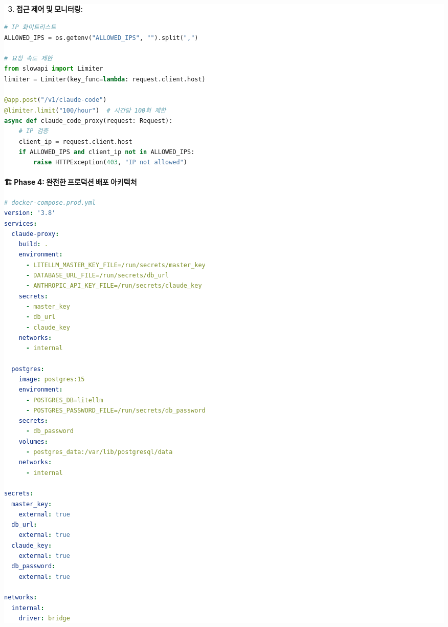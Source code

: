 3. **접근 제어 및 모니터링**:
```python
# IP 화이트리스트
ALLOWED_IPS = os.getenv("ALLOWED_IPS", "").split(",")

# 요청 속도 제한
from slowapi import Limiter
limiter = Limiter(key_func=lambda: request.client.host)

@app.post("/v1/claude-code")
@limiter.limit("100/hour")  # 시간당 100회 제한
async def claude_code_proxy(request: Request):
    # IP 검증
    client_ip = request.client.host
    if ALLOWED_IPS and client_ip not in ALLOWED_IPS:
        raise HTTPException(403, "IP not allowed")
```

#### 🏗️ Phase 4: 완전한 프로덕션 배포 아키텍처

```yaml
# docker-compose.prod.yml
version: '3.8'
services:
  claude-proxy:
    build: .
    environment:
      - LITELLM_MASTER_KEY_FILE=/run/secrets/master_key
      - DATABASE_URL_FILE=/run/secrets/db_url
      - ANTHROPIC_API_KEY_FILE=/run/secrets/claude_key
    secrets:
      - master_key
      - db_url  
      - claude_key
    networks:
      - internal
      
  postgres:
    image: postgres:15
    environment:
      - POSTGRES_DB=litellm
      - POSTGRES_PASSWORD_FILE=/run/secrets/db_password
    secrets:
      - db_password
    volumes:
      - postgres_data:/var/lib/postgresql/data
    networks:
      - internal

secrets:
  master_key:
    external: true
  db_url:
    external: true
  claude_key:
    external: true
  db_password:
    external: true

networks:
  internal:
    driver: bridge
```
